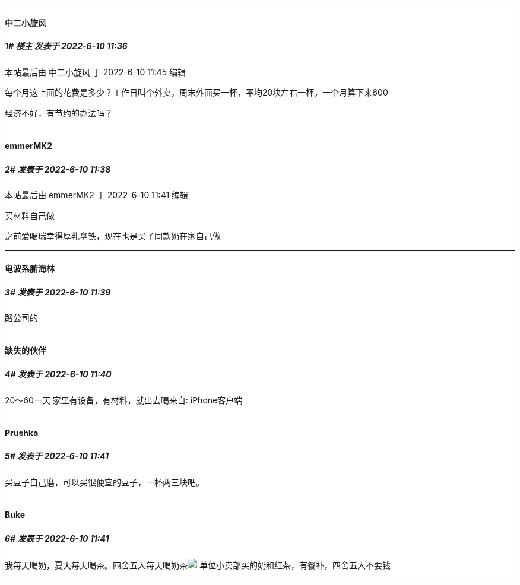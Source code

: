 

*****

####  中二小旋风  
##### 1#       楼主       发表于 2022-6-10 11:36

 本帖最后由 中二小旋风 于 2022-6-10 11:45 编辑 

每个月这上面的花费是多少？工作日叫个外卖，周末外面买一杯，平均20块左右一杯，一个月算下来600

经济不好，有节约的办法吗？

*****

####  emmerMK2  
##### 2#       发表于 2022-6-10 11:38

 本帖最后由 emmerMK2 于 2022-6-10 11:41 编辑 

买材料自己做

之前爱喝瑞幸得厚乳拿铁，现在也是买了同款奶在家自己做

*****

####  电波系腑海林  
##### 3#       发表于 2022-6-10 11:39

蹭公司的

*****

####  缺失的伙伴  
##### 4#       发表于 2022-6-10 11:40

20～60一天
家里有设备，有材料，就出去喝来自: iPhone客户端

*****

####  Prushka  
##### 5#       发表于 2022-6-10 11:41

买豆子自己磨，可以买很便宜的豆子，一杯两三块吧。

*****

####  Buke  
##### 6#       发表于 2022-6-10 11:41

我每天喝奶，夏天每天喝茶。四舍五入每天喝奶茶<img src="https://static.saraba1st.com/image/smiley/face2017/067.png" referrerpolicy="no-referrer">
单位小卖部买的奶和红茶，有餐补，四舍五入不要钱

*****
